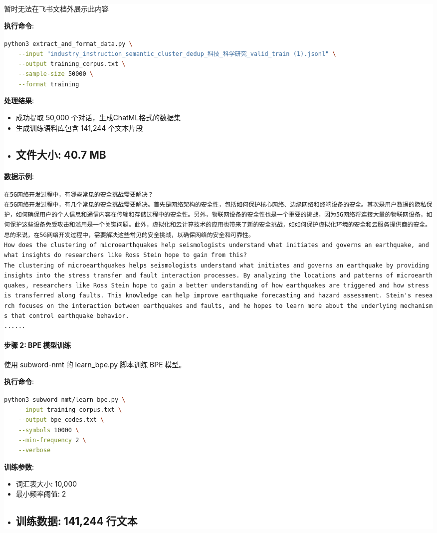暂时无法在飞书文档外展示此内容

**执行命令**:

```Bash
python3 extract_and_format_data.py \
    --input "industry_instruction_semantic_cluster_dedup_科技_科学研究_valid_train (1).jsonl" \
    --output training_corpus.txt \
    --sample-size 50000 \
    --format training
```

**处理结果**:

- 成功提取 50,000 个对话，生成ChatML格式的数据集
- 生成训练语料库包含 141,244 个文本片段
- 文件大小: 40.7 MB
  - 

**数据示例**:

```Plain
在5G网络开发过程中，有哪些常见的安全挑战需要解决？
在5G网络开发过程中，有几个常见的安全挑战需要解决。首先是网络架构的安全性，包括如何保护核心网络、边缘网络和终端设备的安全。其次是用户数据的隐私保护，如何确保用户的个人信息和通信内容在传输和存储过程中的安全性。另外，物联网设备的安全性也是一个重要的挑战，因为5G网络将连接大量的物联网设备，如何保护这些设备免受攻击和滥用是一个关键问题。此外，虚拟化和云计算技术的应用也带来了新的安全挑战，如如何保护虚拟化环境的安全和云服务提供商的安全。总的来说，在5G网络开发过程中，需要解决这些常见的安全挑战，以确保网络的安全和可靠性。
How does the clustering of microearthquakes help seismologists understand what initiates and governs an earthquake, and what insights do researchers like Ross Stein hope to gain from this?
The clustering of microearthquakes helps seismologists understand what initiates and governs an earthquake by providing insights into the stress transfer and fault interaction processes. By analyzing the locations and patterns of microearthquakes, researchers like Ross Stein hope to gain a better understanding of how earthquakes are triggered and how stress is transferred along faults. This knowledge can help improve earthquake forecasting and hazard assessment. Stein's research focuses on the interaction between earthquakes and faults, and he hopes to learn more about the underlying mechanisms that control earthquake behavior.
......
```

#### 步骤 2: BPE 模型训练

使用 subword-nmt 的 learn_bpe.py 脚本训练 BPE 模型。

**执行命令**:

```Bash
python3 subword-nmt/learn_bpe.py \
    --input training_corpus.txt \
    --output bpe_codes.txt \
    --symbols 10000 \
    --min-frequency 2 \
    --verbose
```

**训练参数**:

- 词汇表大小: 10,000
- 最小频率阈值: 2
- 训练数据: 141,244 行文本
  - 
